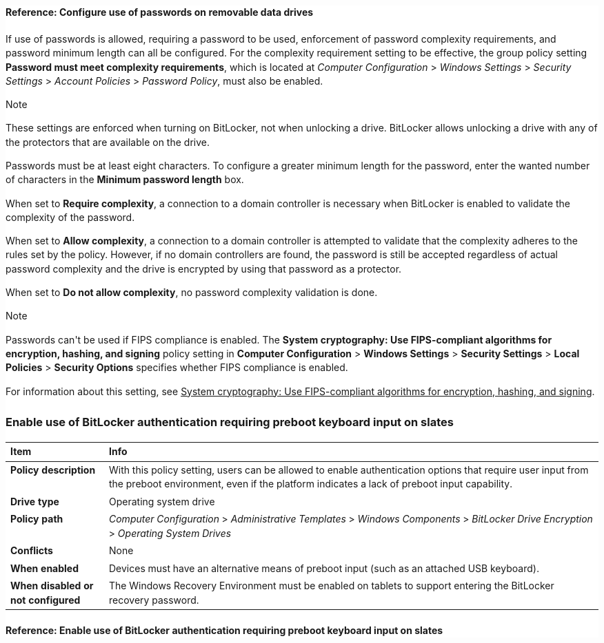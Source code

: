 #### Reference: Configure use of passwords on removable data drives

If use of passwords is allowed, requiring a password to be used, enforcement of password complexity requirements, and password minimum length can all be configured. For the complexity requirement setting to be effective, the group policy setting **Password must meet complexity requirements**, which is located at *Computer Configuration* > *Windows Settings* > *Security Settings* > *Account Policies* > *Password Policy*, must also be enabled.

> [!NOTE]
> These settings are enforced when turning on BitLocker, not when unlocking a drive. BitLocker allows unlocking a drive with any of the protectors that are available on the drive.

Passwords must be at least eight characters. To configure a greater minimum length for the password, enter the wanted number of characters in the **Minimum password length** box.

When set to **Require complexity**, a connection to a domain controller is necessary when BitLocker is enabled to validate the complexity of the password.

When set to **Allow complexity**, a connection to a domain controller is attempted to validate that the complexity adheres to the rules set by the policy. However, if no domain controllers are found, the password is still be accepted regardless of actual password complexity and the drive is encrypted by using that password as a protector.

When set to **Do not allow complexity**, no password complexity validation is done.

> [!NOTE]
> Passwords can't be used if FIPS compliance is enabled. The **System cryptography: Use FIPS-compliant algorithms for encryption, hashing, and signing** policy setting in **Computer Configuration** > **Windows Settings** > **Security Settings** > **Local Policies** > **Security Options** specifies whether FIPS compliance is enabled.

For information about this setting, see [System cryptography: Use FIPS-compliant algorithms for encryption, hashing, and signing](../../../threat-protection/security-policy-settings/system-cryptography-use-fips-compliant-algorithms-for-encryption-hashing-and-signing.md).

### Enable use of BitLocker authentication requiring preboot keyboard input on slates

|  Item  | Info |
|:---|:---|
|**Policy description**|With this policy setting, users can be allowed to enable authentication options that require user input from the preboot environment, even if the platform indicates a lack of preboot input capability.|
|**Drive type**|Operating system drive|
|**Policy path**|*Computer Configuration* > *Administrative Templates* > *Windows Components* > *BitLocker Drive Encryption* > *Operating System Drives*|
|**Conflicts**|None|
|**When enabled**|Devices must have an alternative means of preboot input (such as an attached USB keyboard).|
|**When disabled or not configured**|The Windows Recovery Environment must be enabled on tablets to support entering the BitLocker recovery password.|

#### Reference: Enable use of BitLocker authentication requiring preboot keyboard input on slates
